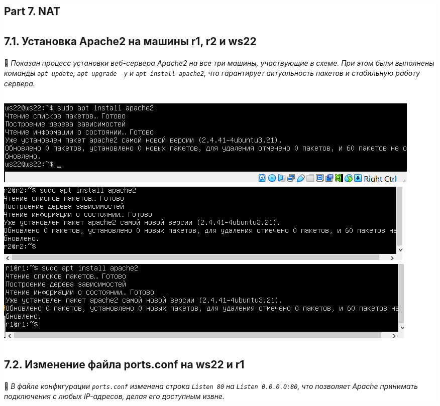 







## Part 7. NAT



##  7.1. Установка Apache2 на машины r1, r2 и ws22
💬 *Показан процесс установки веб-сервера Apache2 на все три машины, участвующие в схеме. При этом были выполнены команды `apt update`, `apt upgrade -y` и `apt install apache2`, что гарантирует актуальность пакетов и стабильную работу сервера.*

![text](img/7_task/apache_ws22_install.png) 
![text](img/7_task/apache_r2_install.png) 
![text](img/7_task/apache_r1_install.png) 
---




## 7.2. Изменение файла ports.conf на ws22 и r1
💬 *В файле конфигурации `ports.conf` изменена строка `Listen 80` на `Listen 0.0.0.0:80`, что позволяет Apache принимать подключения с любых IP-адресов, делая его доступным извне.*
